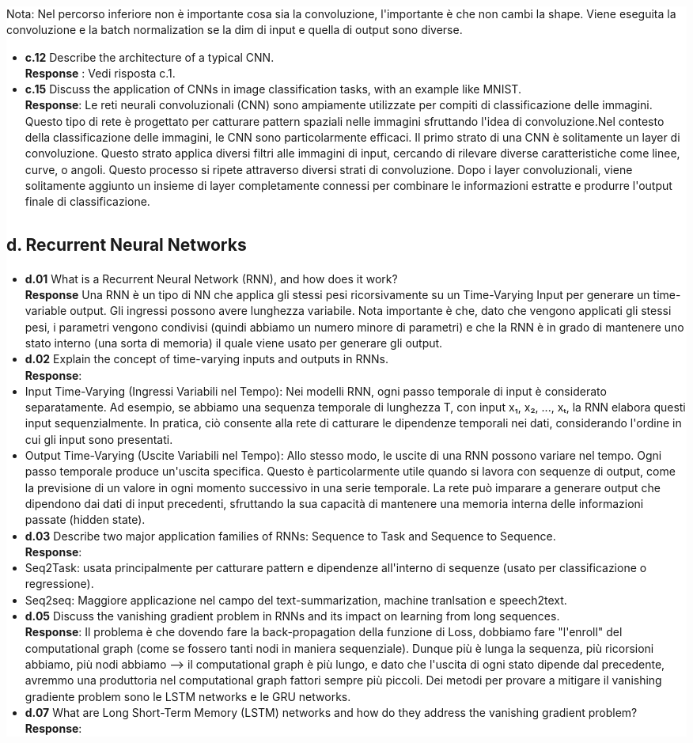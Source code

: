 Nota: Nel percorso inferiore non è importante cosa sia la convoluzione, l'importante è che non cambi la shape. Viene eseguita la convoluzione e la batch normalization se la dim di input e quella di output sono diverse.
- **c.12** Describe the architecture of a typical CNN. <br> 
**Response** : Vedi risposta c.1.
- **c.15** Discuss the application of CNNs in image classification tasks, with an example like MNIST. <br>
**Response**: Le reti neurali convoluzionali (CNN) sono ampiamente utilizzate per compiti di classificazione delle immagini. Questo tipo di rete è progettato per catturare pattern spaziali nelle immagini sfruttando l'idea di convoluzione.Nel contesto della classificazione delle immagini, le CNN sono particolarmente efficaci. Il primo strato di una CNN è solitamente un layer di convoluzione. Questo strato applica diversi filtri alle immagini di input, cercando di rilevare diverse caratteristiche come linee, curve, o angoli. Questo processo si ripete attraverso diversi strati di convoluzione. Dopo i layer convoluzionali, viene solitamente aggiunto un insieme di layer completamente connessi per combinare le informazioni estratte e produrre l'output finale di classificazione.

## d. Recurrent Neural Networks

- **d.01** What is a Recurrent Neural Network (RNN), and how does it work? <br> 
**Response** Una RNN è un tipo di NN che applica gli stessi pesi ricorsivamente su un Time-Varying Input per generare un time-variable output. Gli ingressi possono avere lunghezza variabile. Nota importante è che, dato che vengono applicati gli stessi pesi, i parametri vengono condivisi (quindi abbiamo un numero minore di parametri) e che la RNN è in grado di mantenere uno stato interno (una sorta di memoria) il quale viene usato per generare gli output.
- **d.02** Explain the concept of time-varying inputs and outputs in RNNs. <br>
**Response**: 
- Input Time-Varying (Ingressi Variabili nel Tempo): Nei modelli RNN, ogni passo temporale di input è considerato separatamente. Ad esempio, se abbiamo una sequenza temporale di lunghezza T, con input x₁, x₂, ..., xₜ, la RNN elabora questi input sequenzialmente. In pratica, ciò consente alla rete di catturare le dipendenze temporali nei dati, considerando l'ordine in cui gli input sono presentati.
- Output Time-Varying (Uscite Variabili nel Tempo): Allo stesso modo, le uscite di una RNN possono variare nel tempo. Ogni passo temporale produce un'uscita specifica. Questo è particolarmente utile quando si lavora con sequenze di output, come la previsione di un valore in ogni momento successivo in una serie temporale. La rete può imparare a generare output che dipendono dai dati di input precedenti, sfruttando la sua capacità di mantenere una memoria interna delle informazioni passate (hidden state).
- **d.03** Describe two major application families of RNNs: Sequence to Task and Sequence to Sequence.<br>
**Response**:
- Seq2Task: usata principalmente per catturare pattern e dipendenze all'interno di sequenze (usato per classificazione o regressione).
- Seq2seq: Maggiore applicazione nel campo del text-summarization, machine tranlsation e speech2text.
- **d.05** Discuss the vanishing gradient problem in RNNs and its impact on learning from long sequences. <br>
**Response**: Il problema è che dovendo fare la back-propagation della funzione di Loss, dobbiamo fare "l'enroll" del computational graph (come se fossero tanti nodi in maniera sequenziale). Dunque più è lunga la sequenza, più ricorsioni abbiamo, più nodi abbiamo --> il computational graph è più lungo, e dato che l'uscita di ogni stato dipende dal precedente, avremmo una produttoria nel computational graph fattori sempre più piccoli. Dei metodi per provare a mitigare il vanishing gradiente problem sono le LSTM networks e le GRU networks.
- **d.07** What are Long Short-Term Memory (LSTM) networks and how do they address the vanishing gradient problem? <br>
**Response**: